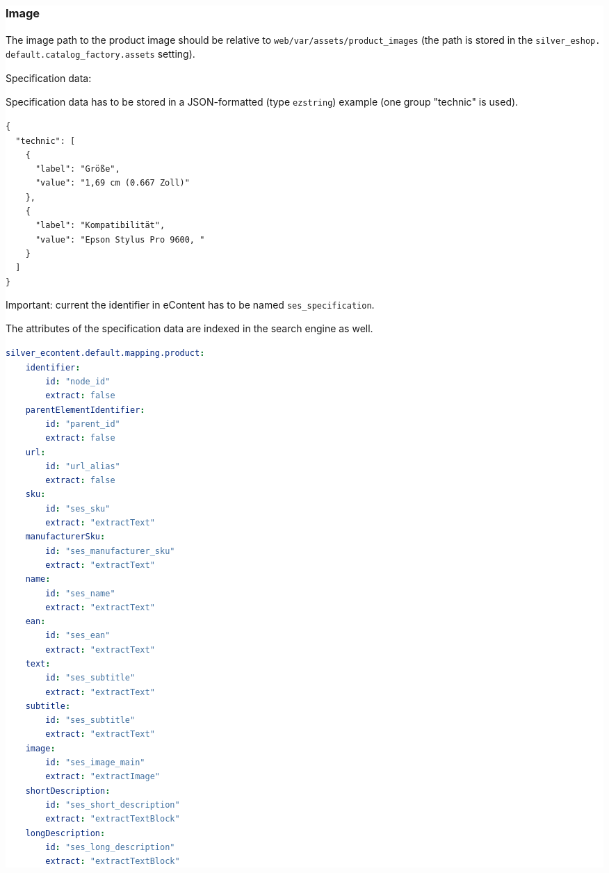 ### Image

The image path to the product image should be relative to `web/var/assets/product_images`
(the path is stored in the `silver_eshop.default.catalog_factory.assets` setting).

Specification data:

Specification data has to be stored in a JSON-formatted (type `ezstring`) example (one group "technic" is used).

```
{
  "technic": [
    {
      "label": "Größe",
      "value": "1,69 cm (0.667 Zoll)"
    },
    {
      "label": "Kompatibilität",
      "value": "Epson Stylus Pro 9600, "
    }
  ]
}
```

Important: current the identifier in eContent has to be named `ses_specification`.

The attributes of the specification data are indexed in the search engine as well.

``` yaml
silver_econtent.default.mapping.product:
    identifier:
        id: "node_id"
        extract: false
    parentElementIdentifier:
        id: "parent_id"
        extract: false
    url:
        id: "url_alias"
        extract: false
    sku:
        id: "ses_sku"
        extract: "extractText"
    manufacturerSku:
        id: "ses_manufacturer_sku"
        extract: "extractText"
    name:
        id: "ses_name"
        extract: "extractText"
    ean:
        id: "ses_ean"
        extract: "extractText"
    text:
        id: "ses_subtitle"
        extract: "extractText"
    subtitle:
        id: "ses_subtitle"
        extract: "extractText"
    image:
        id: "ses_image_main"
        extract: "extractImage"
    shortDescription:
        id: "ses_short_description"
        extract: "extractTextBlock"
    longDescription:
        id: "ses_long_description"
        extract: "extractTextBlock"
```
